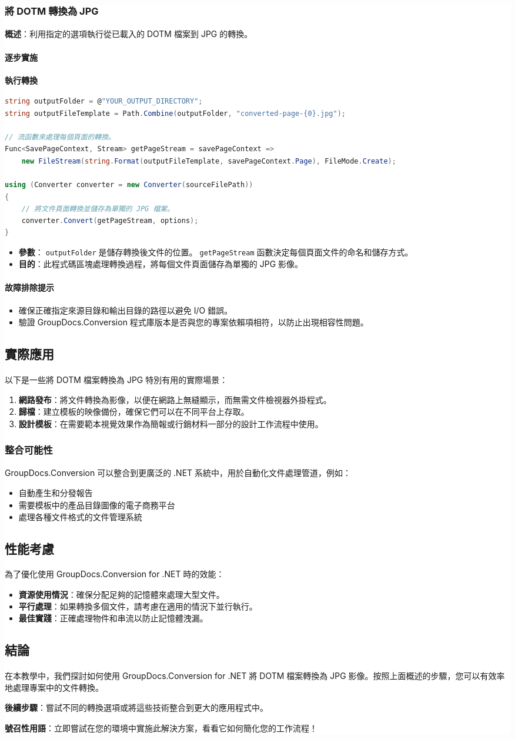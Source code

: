 ### 將 DOTM 轉換為 JPG
**概述**：利用指定的選項執行從已載入的 DOTM 檔案到 JPG 的轉換。

#### 逐步實施
**執行轉換**
```csharp
string outputFolder = @"YOUR_OUTPUT_DIRECTORY";
string outputFileTemplate = Path.Combine(outputFolder, "converted-page-{0}.jpg");

// 流函數來處理每個頁面的轉換。
Func<SavePageContext, Stream> getPageStream = savePageContext =>
    new FileStream(string.Format(outputFileTemplate, savePageContext.Page), FileMode.Create);

using (Converter converter = new Converter(sourceFilePath))
{
    // 將文件頁面轉換並儲存為單獨的 JPG 檔案。
    converter.Convert(getPageStream, options);
}
```
- **參數**： `outputFolder` 是儲存轉換後文件的位置。 `getPageStream` 函數決定每個頁面文件的命名和儲存方式。
- **目的**：此程式碼區塊處理轉換過程，將每個文件頁面儲存為單獨的 JPG 影像。

#### 故障排除提示
- 確保正確指定來源目錄和輸出目錄的路徑以避免 I/O 錯誤。
- 驗證 GroupDocs.Conversion 程式庫版本是否與您的專案依賴項相符，以防止出現相容性問題。

## 實際應用
以下是一些將 DOTM 檔案轉換為 JPG 特別有用的實際場景：
1. **網路發布**：將文件轉換為影像，以便在網路上無縫顯示，而無需文件檢視器外掛程式。
2. **歸檔**：建立模板的映像備份，確保它們可以在不同平台上存取。
3. **設計模板**：在需要範本視覺效果作為簡報或行銷材料一部分的設計工作流程中使用。

### 整合可能性
GroupDocs.Conversion 可以整合到更廣泛的 .NET 系統中，用於自動化文件處理管道，例如：
- 自動產生和分發報告
- 需要模板中的產品目錄圖像的電子商務平台
- 處理各種文件格式的文件管理系統

## 性能考慮
為了優化使用 GroupDocs.Conversion for .NET 時的效能：
- **資源使用情況**：確保分配足夠的記憶體來處理大型文件。
- **平行處理**：如果轉換多個文件，請考慮在適用的情況下並行執行。
- **最佳實踐**：正確處理物件和串流以防止記憶體洩漏。

## 結論
在本教學中，我們探討如何使用 GroupDocs.Conversion for .NET 將 DOTM 檔案轉換為 JPG 影像。按照上面概述的步驟，您可以有效率地處理專案中的文件轉換。

**後續步驟**：嘗試不同的轉換選項或將這些技術整合到更大的應用程式中。

**號召性用語**：立即嘗試在您的環境中實施此解決方案，看看它如何簡化您的工作流程！
